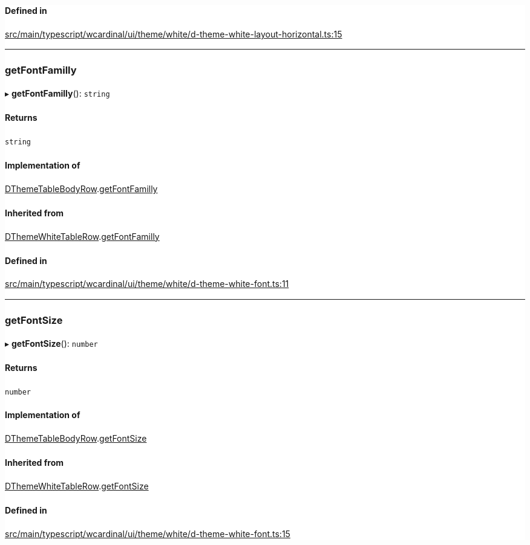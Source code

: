 #### Defined in

[src/main/typescript/wcardinal/ui/theme/white/d-theme-white-layout-horizontal.ts:15](https://github.com/winter-cardinal/winter-cardinal-ui/blob/v0.160.0/src/main/typescript/wcardinal/ui/theme/white/d-theme-white-layout-horizontal.ts#L15)

___

### getFontFamilly

▸ **getFontFamilly**(): `string`

#### Returns

`string`

#### Implementation of

[DThemeTableBodyRow](../interfaces/DThemeTableBodyRow.md).[getFontFamilly](../interfaces/DThemeTableBodyRow.md#getfontfamilly)

#### Inherited from

[DThemeWhiteTableRow](DThemeWhiteTableRow.md).[getFontFamilly](DThemeWhiteTableRow.md#getfontfamilly)

#### Defined in

[src/main/typescript/wcardinal/ui/theme/white/d-theme-white-font.ts:11](https://github.com/winter-cardinal/winter-cardinal-ui/blob/v0.160.0/src/main/typescript/wcardinal/ui/theme/white/d-theme-white-font.ts#L11)

___

### getFontSize

▸ **getFontSize**(): `number`

#### Returns

`number`

#### Implementation of

[DThemeTableBodyRow](../interfaces/DThemeTableBodyRow.md).[getFontSize](../interfaces/DThemeTableBodyRow.md#getfontsize)

#### Inherited from

[DThemeWhiteTableRow](DThemeWhiteTableRow.md).[getFontSize](DThemeWhiteTableRow.md#getfontsize)

#### Defined in

[src/main/typescript/wcardinal/ui/theme/white/d-theme-white-font.ts:15](https://github.com/winter-cardinal/winter-cardinal-ui/blob/v0.160.0/src/main/typescript/wcardinal/ui/theme/white/d-theme-white-font.ts#L15)
